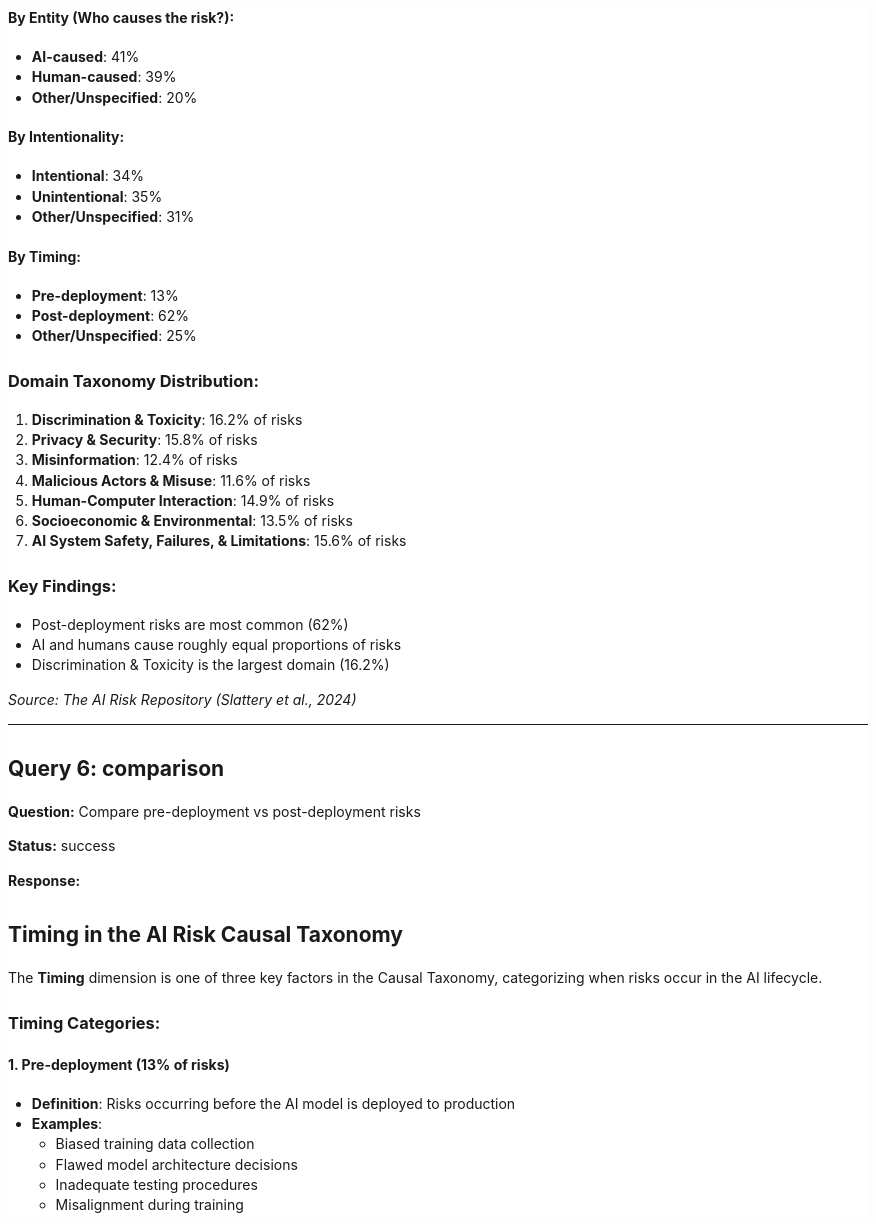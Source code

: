 #### By Entity (Who causes the risk?):
- **AI-caused**: 41%
- **Human-caused**: 39%
- **Other/Unspecified**: 20%

#### By Intentionality:
- **Intentional**: 34%
- **Unintentional**: 35%
- **Other/Unspecified**: 31%

#### By Timing:
- **Pre-deployment**: 13%
- **Post-deployment**: 62%
- **Other/Unspecified**: 25%

### Domain Taxonomy Distribution:

1. **Discrimination & Toxicity**: 16.2% of risks
2. **Privacy & Security**: 15.8% of risks
3. **Misinformation**: 12.4% of risks
4. **Malicious Actors & Misuse**: 11.6% of risks
5. **Human-Computer Interaction**: 14.9% of risks
6. **Socioeconomic & Environmental**: 13.5% of risks
7. **AI System Safety, Failures, & Limitations**: 15.6% of risks

### Key Findings:
- Post-deployment risks are most common (62%)
- AI and humans cause roughly equal proportions of risks
- Discrimination & Toxicity is the largest domain (16.2%)

*Source: The AI Risk Repository (Slattery et al., 2024)*

---

## Query 6: comparison

**Question:** Compare pre-deployment vs post-deployment risks

**Status:** success

**Response:**

## Timing in the AI Risk Causal Taxonomy

The **Timing** dimension is one of three key factors in the Causal Taxonomy, categorizing when risks occur in the AI lifecycle.

### Timing Categories:

#### 1. **Pre-deployment** (13% of risks)
- **Definition**: Risks occurring before the AI model is deployed to production
- **Examples**: 
  - Biased training data collection
  - Flawed model architecture decisions
  - Inadequate testing procedures
  - Misalignment during training
